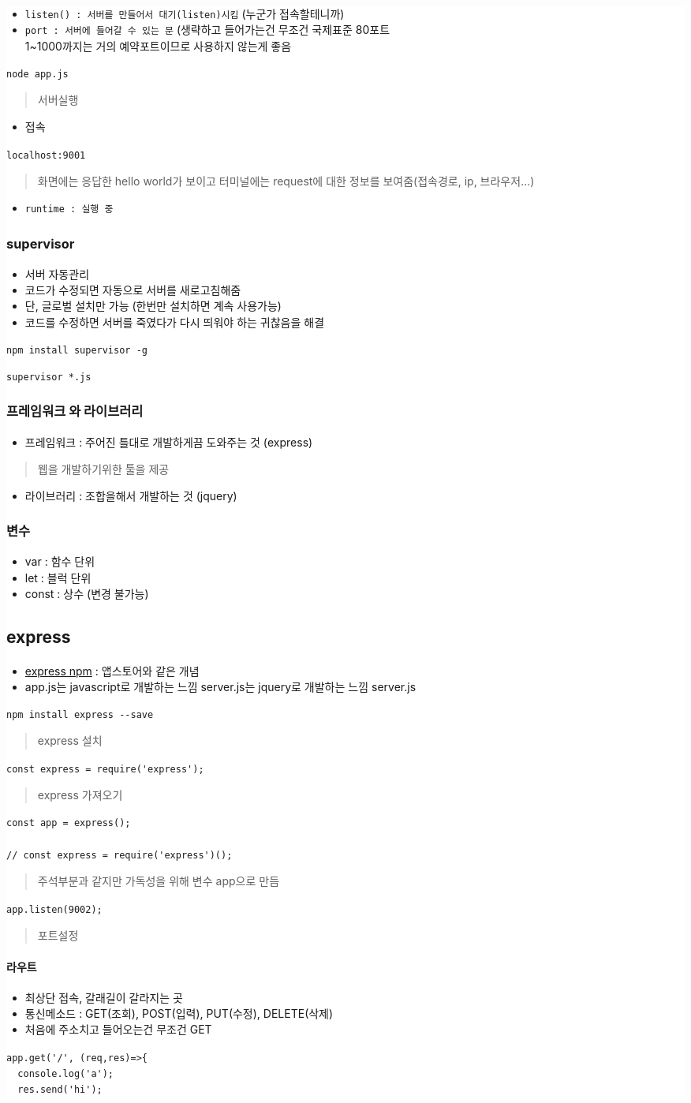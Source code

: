 - `listen() : 서버를 만들어서 대기(listen)시킴` (누군가 접속할테니까)
- `port : 서버에 들어갈 수 있는 문` (생략하고 들어가는건 무조건 국제표준 80포트<br />1~1000까지는 거의 예약포트이므로 사용하지 않는게 좋음
```
node app.js
```
> 서버실행
- 접속
```
localhost:9001
```
>화면에는 응답한 hello world가 보이고 터미널에는 request에 대한 정보를 보여줌(접속경로, ip, 브라우저...)
- `runtime : 실행 중`

### supervisor
- 서버 자동관리
- 코드가 수정되면 자동으로 서버를 새로고침해줌
- 단, 글로벌 설치만 가능 (한번만 설치하면 계속 사용가능)
- 코드를 수정하면 서버를 죽였다가 다시 띄워야 하는 귀찮음을 해결
```
npm install supervisor -g
```
```
supervisor *.js
```

### 프레임워크 와 라이브러리
- 프레임워크 : 주어진 틀대로 개발하게끔 도와주는 것 (express)
> 웹을 개발하기위한 툴을 제공
- 라이브러리 : 조합을해서 개발하는 것 (jquery)

### 변수
- var : 함수 단위
- let : 블럭 단위
- const : 상수 (변경 불가능)

## express
- [express npm](https://www.npmjs.com/package/express) : 앱스토어와 같은 개념
- app.js는 javascript로 개발하는 느낌 server.js는 jquery로 개발하는 느낌
server.js
```
npm install express --save
```
> express 설치
```
const express = require('express');
```
> express 가져오기
```
const app = express();

// const express = require('express')();
```
> 주석부분과 같지만 가독성을 위해 변수 app으로 만듬
```
app.listen(9002);
```
> 포트설정
#### 라우트
- 최상단 접속, 갈래길이 갈라지는 곳
- 통신메소드 : GET(조회), POST(입력), PUT(수정), DELETE(삭제)
- 처음에 주소치고 들어오는건 무조건 GET
```
app.get('/', (req,res)=>{
  console.log('a');
  res.send('hi');
```